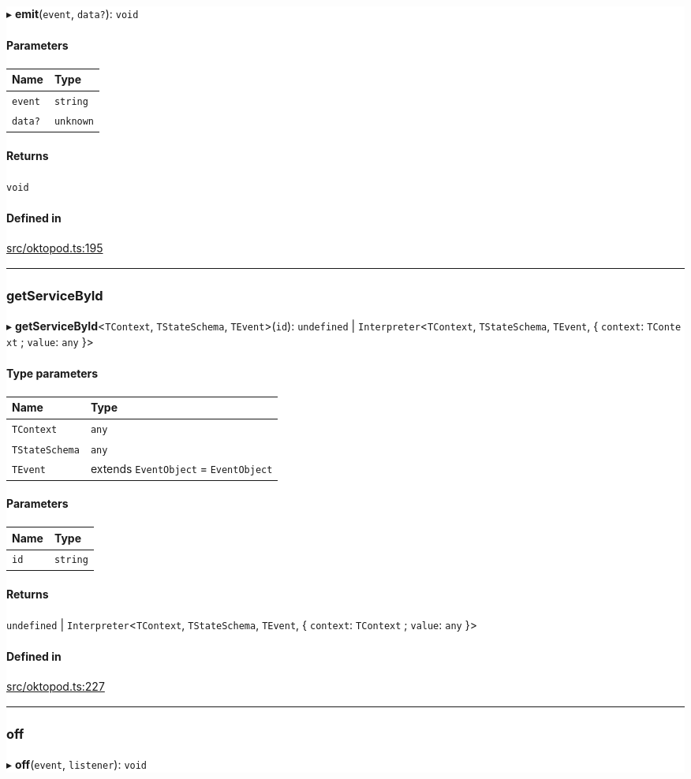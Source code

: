 ▸ **emit**(`event`, `data?`): `void`

#### Parameters

| Name | Type |
| :------ | :------ |
| `event` | `string` |
| `data?` | `unknown` |

#### Returns

`void`

#### Defined in

[src/oktopod.ts:195](https://github.com/ivandotv/oktopod/blob/c5fc2ff/src/oktopod.ts#L195)

___

### getServiceById

▸ **getServiceById**<`TContext`, `TStateSchema`, `TEvent`\>(`id`): `undefined` \| `Interpreter`<`TContext`, `TStateSchema`, `TEvent`, { `context`: `TContext` ; `value`: `any`  }\>

#### Type parameters

| Name | Type |
| :------ | :------ |
| `TContext` | `any` |
| `TStateSchema` | `any` |
| `TEvent` | extends `EventObject` = `EventObject` |

#### Parameters

| Name | Type |
| :------ | :------ |
| `id` | `string` |

#### Returns

`undefined` \| `Interpreter`<`TContext`, `TStateSchema`, `TEvent`, { `context`: `TContext` ; `value`: `any`  }\>

#### Defined in

[src/oktopod.ts:227](https://github.com/ivandotv/oktopod/blob/c5fc2ff/src/oktopod.ts#L227)

___

### off

▸ **off**(`event`, `listener`): `void`

